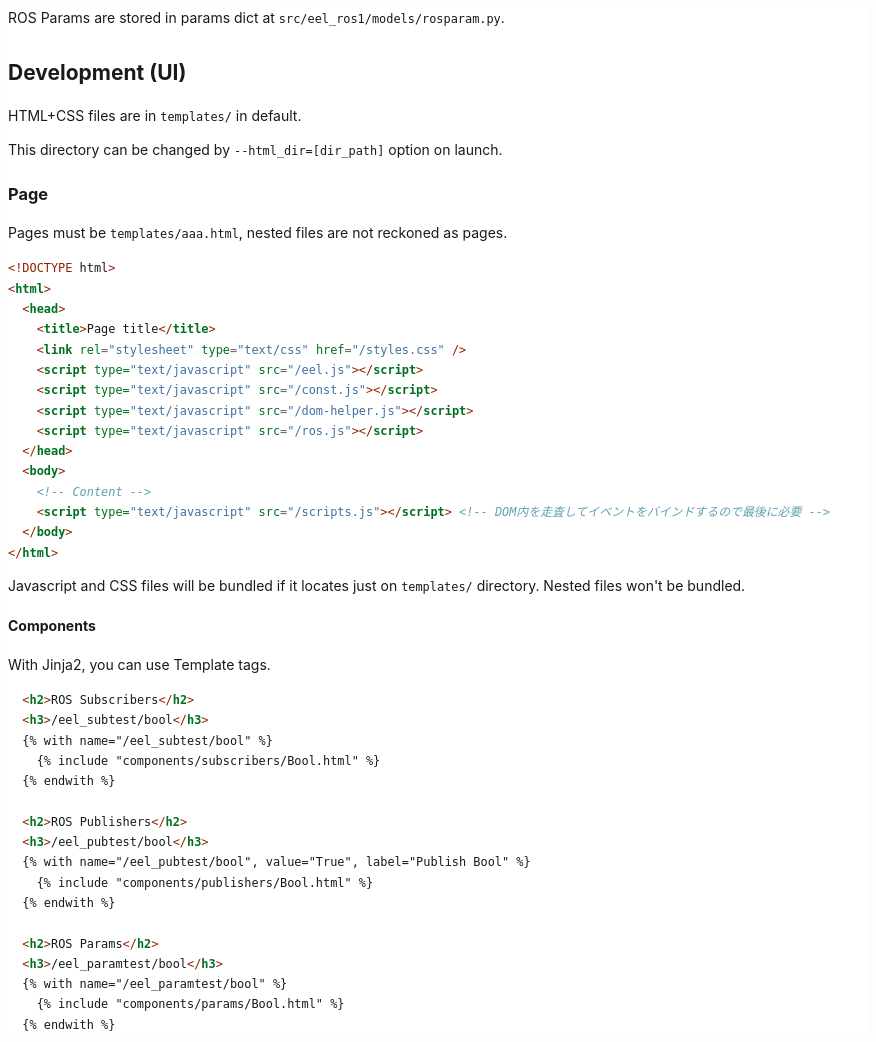 ROS Params are stored in params dict at `src/eel_ros1/models/rosparam.py`.

## Development (UI)

HTML+CSS files are in `templates/` in default.

This directory can be changed by `--html_dir=[dir_path]` option on launch.

### Page

Pages must be `templates/aaa.html`, nested files are not reckoned as pages.

```html
<!DOCTYPE html>
<html>
  <head>
    <title>Page title</title>
    <link rel="stylesheet" type="text/css" href="/styles.css" />
    <script type="text/javascript" src="/eel.js"></script>
    <script type="text/javascript" src="/const.js"></script>
    <script type="text/javascript" src="/dom-helper.js"></script>
    <script type="text/javascript" src="/ros.js"></script>
  </head>
  <body>
    <!-- Content -->
    <script type="text/javascript" src="/scripts.js"></script> <!-- DOM内を走査してイベントをバインドするので最後に必要 -->
  </body>
</html>
```

Javascript and CSS files will be bundled if it locates just on `templates/` directory. Nested files won't be bundled.

#### Components

With Jinja2, you can use Template tags.

```html
  <h2>ROS Subscribers</h2>
  <h3>/eel_subtest/bool</h3>
  {% with name="/eel_subtest/bool" %}
    {% include "components/subscribers/Bool.html" %}
  {% endwith %}

  <h2>ROS Publishers</h2>
  <h3>/eel_pubtest/bool</h3>
  {% with name="/eel_pubtest/bool", value="True", label="Publish Bool" %}
    {% include "components/publishers/Bool.html" %}
  {% endwith %}

  <h2>ROS Params</h2>
  <h3>/eel_paramtest/bool</h3>
  {% with name="/eel_paramtest/bool" %}
    {% include "components/params/Bool.html" %}
  {% endwith %}
```
